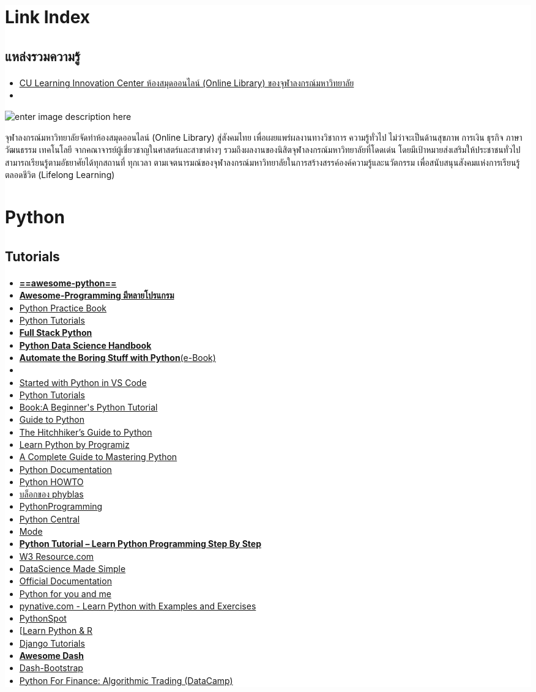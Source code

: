 

Link Index
 ===============
## แหล่งรวมความรู้

- [CU Learning Innovation Center ห้องสมุดออนไลน์ (Online Library) ของจุฬาลงกรณ์มหาวิทยาลัย ](http://www.media.lic.chula.ac.th/#!/)
- 
![enter image description here](http://www.media.lic.chula.ac.th/assets/img/head-logo.svg)

จุฬาลงกรณ์มหาวิทยาลัยจัดทำห้องสมุดออนไลน์ (Online Library) สู่สังคมไทย เพื่อเผยแพร่ผลงานทางวิชาการ ความรู้ทั่วไป ไม่ว่าจะเป็นด้านสุขภาพ การเงิน ธุรกิจ ภาษา วัฒนธรรม เทคโนโลยี จากคณาจารย์ผู้เชี่ยวชาญในศาสตร์และสาขาต่างๆ รวมถึงผลงานของนิสิตจุฬาลงกรณ์มหาวิทยาลัยที่โดดเด่น โดยมีเป้าหมายส่งเสริมให้ประชาชนทั่วไปสามารถเรียนรู้ตามอัธยาศัยได้ทุกสถานที่ ทุกเวลา ตามเจตนารมณ์ของจุฬาลงกรณ์มหาวิทยาลัยในการสร้างสรรค์องค์ความรู้และนวัตกรรม เพื่อสนับสนุนสังคมแห่งการเรียนรู้ตลอดชีวิต (Lifelong Learning)



# Python

## Tutorials

- [**==awesome-python==**](https://github.com/vinta/awesome-python)
- [**Awesome-Programming มีหลายโปรแกรม**](https://python.awesome-programming.com/en/awesome/gh-100026/python-snippets)
- [Python Practice Book](https://anandology.com/python-practice-book/index.html)
- [Python Tutorials](https://openwritings.net/python-tutorials)
- [**Full Stack Python**](https://www.fullstackpython.com/)
- [**Python Data Science Handbook**](https://jakevdp.github.io/PythonDataScienceHandbook/index.html?fbclid=IwAR32hy1mDx0FESTiav8FkEENgm_Kv_DOc0ntvEbUJved1YZibHTVMui0-rc)
- [**Automate the Boring Stuff with Python**(e-Book)](https://automatetheboringstuff.com/#toc)
- 
- [Started with Python in VS Code](https://code.visualstudio.com/docs/python/python-tutorial)
- [Python Tutorials](https://openwritings.net/python-tutorials)
- [Book:A Beginner's Python Tutorial](https://en.wikibooks.org/wiki/Category:Book:A_Beginner%27s_Python_Tutorial)
- [Guide to Python](https://docs.python-guide.org/)
- [The Hitchhiker’s Guide to Python](https://docs.python-guide.org/)
- [Learn Python by Programiz](https://www.programiz.com/python-programming/first-program)
- [A Complete Guide to Mastering Python](https://data-flair.training/blogs/python-tutorials-home/)
- [Python Documentation](http://www.cs.mun.ca/~mtr/python/index.html)
- [Python HOWTO](https://docs.python.org/dev/howto/index.html)
- [บล็อกของ phyblas](https://phyblas.hinaboshi.com/saraban/python)
- [PythonProgramming](https://pythonprogramming.net/)
- [Python Central](https://www.pythoncentral.io/)
- [Mode](https://mode.com/resources/python-tutorial)
- [**Python Tutorial – Learn Python Programming Step By Step**](https://www.techbeamers.com/python-tutorial-step-by-step/)
- [W3 Resource.com](https://www.w3resource.com/python/python-tutorial.php)
- [DataScience Made Simple](http://www.datasciencemadesimple.com/)
- [Official Documentation](https://www.python.org/doc/)
- [Python for you and me](https://pymbook.readthedocs.io/en/latest/)
- [pynative.com - Learn Python with Examples and Exercises](https://pynative.com/)
- [PythonSpot](https://pythonspot.com)
- [[Learn Python & R](https://cmdlinetips.com/)
- [Django Tutorials](https://www.techiediaries.com/django/)
- [**Awesome Dash**](https://github.com/ucg8j/awesome-dash)
- [Dash-Bootstrap](https://dash-bootstrap-components.opensource.faculty.ai/l/components)
- [Python For Finance: Algorithmic Trading (DataCamp)](https://www.datacamp.com/community/tutorials/r-trading-tutorial)